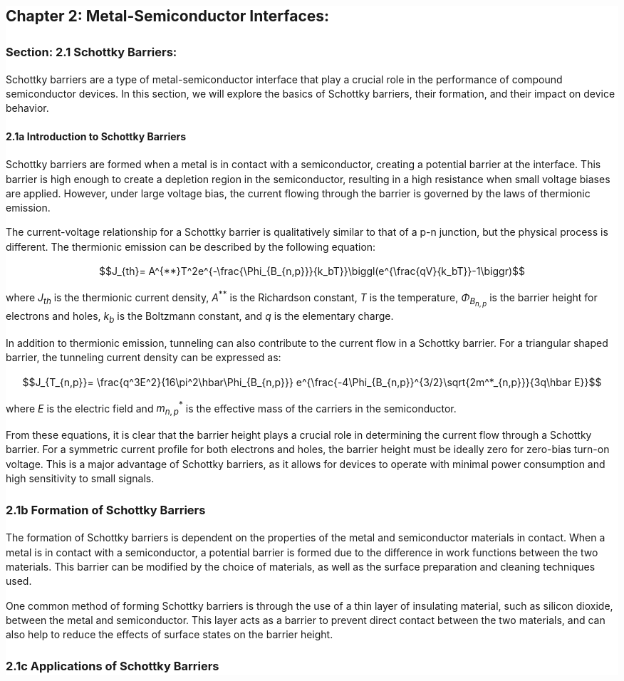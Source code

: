 
## Chapter 2: Metal-Semiconductor Interfaces:

### Section: 2.1 Schottky Barriers:

Schottky barriers are a type of metal-semiconductor interface that play a crucial role in the performance of compound semiconductor devices. In this section, we will explore the basics of Schottky barriers, their formation, and their impact on device behavior.

#### 2.1a Introduction to Schottky Barriers

Schottky barriers are formed when a metal is in contact with a semiconductor, creating a potential barrier at the interface. This barrier is high enough to create a depletion region in the semiconductor, resulting in a high resistance when small voltage biases are applied. However, under large voltage bias, the current flowing through the barrier is governed by the laws of thermionic emission.

The current-voltage relationship for a Schottky barrier is qualitatively similar to that of a p-n junction, but the physical process is different. The thermionic emission can be described by the following equation:

$$J_{th}= A^{**}T^2e^{-\frac{\Phi_{B_{n,p}}}{k_bT}}\biggl(e^{\frac{qV}{k_bT}}-1\biggr)$$

where $J_{th}$ is the thermionic current density, $A^{**}$ is the Richardson constant, $T$ is the temperature, $\Phi_{B_{n,p}}$ is the barrier height for electrons and holes, $k_b$ is the Boltzmann constant, and $q$ is the elementary charge.

In addition to thermionic emission, tunneling can also contribute to the current flow in a Schottky barrier. For a triangular shaped barrier, the tunneling current density can be expressed as:

$$J_{T_{n,p}}= \frac{q^3E^2}{16\pi^2\hbar\Phi_{B_{n,p}}} e^{\frac{-4\Phi_{B_{n,p}}^{3/2}\sqrt{2m^*_{n,p}}}{3q\hbar E}}$$

where $E$ is the electric field and $m^*_{n,p}$ is the effective mass of the carriers in the semiconductor.

From these equations, it is clear that the barrier height plays a crucial role in determining the current flow through a Schottky barrier. For a symmetric current profile for both electrons and holes, the barrier height must be ideally zero for zero-bias turn-on voltage. This is a major advantage of Schottky barriers, as it allows for devices to operate with minimal power consumption and high sensitivity to small signals.

### 2.1b Formation of Schottky Barriers

The formation of Schottky barriers is dependent on the properties of the metal and semiconductor materials in contact. When a metal is in contact with a semiconductor, a potential barrier is formed due to the difference in work functions between the two materials. This barrier can be modified by the choice of materials, as well as the surface preparation and cleaning techniques used.

One common method of forming Schottky barriers is through the use of a thin layer of insulating material, such as silicon dioxide, between the metal and semiconductor. This layer acts as a barrier to prevent direct contact between the two materials, and can also help to reduce the effects of surface states on the barrier height.

### 2.1c Applications of Schottky Barriers
